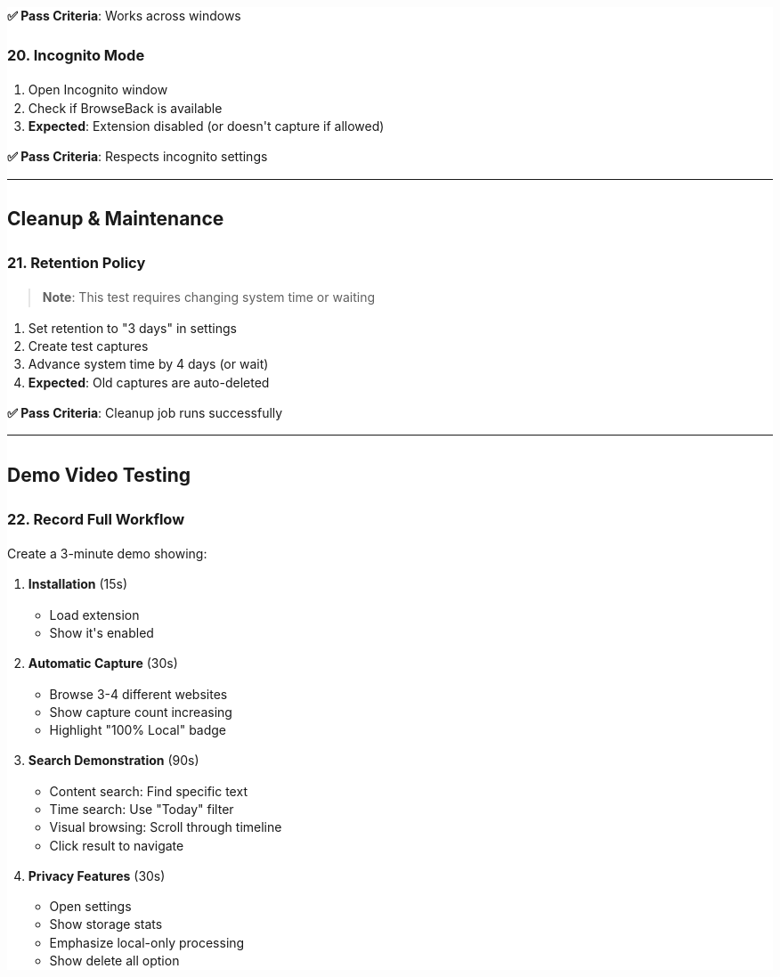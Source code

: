 **✅ Pass Criteria**: Works across windows

### 20. Incognito Mode

1. Open Incognito window
2. Check if BrowseBack is available
3. **Expected**: Extension disabled (or doesn't capture if allowed)

**✅ Pass Criteria**: Respects incognito settings

---

## Cleanup & Maintenance

### 21. Retention Policy

> **Note**: This test requires changing system time or waiting

1. Set retention to "3 days" in settings
2. Create test captures
3. Advance system time by 4 days (or wait)
4. **Expected**: Old captures are auto-deleted

**✅ Pass Criteria**: Cleanup job runs successfully

---

## Demo Video Testing

### 22. Record Full Workflow

Create a 3-minute demo showing:

1. **Installation** (15s)
   - Load extension
   - Show it's enabled

2. **Automatic Capture** (30s)
   - Browse 3-4 different websites
   - Show capture count increasing
   - Highlight "100% Local" badge

3. **Search Demonstration** (90s)
   - Content search: Find specific text
   - Time search: Use "Today" filter
   - Visual browsing: Scroll through timeline
   - Click result to navigate

4. **Privacy Features** (30s)
   - Open settings
   - Show storage stats
   - Emphasize local-only processing
   - Show delete all option
